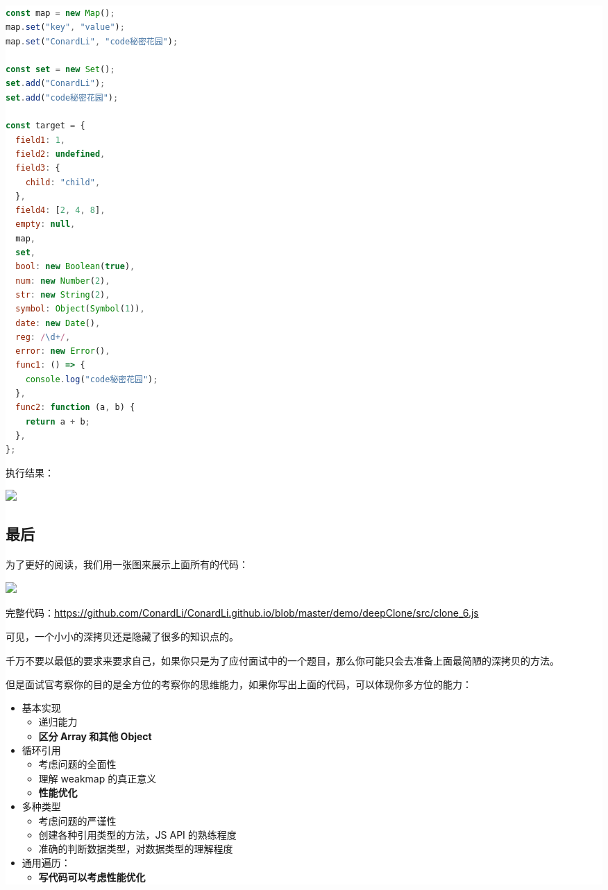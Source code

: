 ```js
const map = new Map();
map.set("key", "value");
map.set("ConardLi", "code秘密花园");

const set = new Set();
set.add("ConardLi");
set.add("code秘密花园");

const target = {
  field1: 1,
  field2: undefined,
  field3: {
    child: "child",
  },
  field4: [2, 4, 8],
  empty: null,
  map,
  set,
  bool: new Boolean(true),
  num: new Number(2),
  str: new String(2),
  symbol: Object(Symbol(1)),
  date: new Date(),
  reg: /\d+/,
  error: new Error(),
  func1: () => {
    console.log("code秘密花园");
  },
  func2: function (a, b) {
    return a + b;
  },
};
```

执行结果：

![](https://i.loli.net/2019/09/01/3tsUZR561FYOuQc.jpg)

## 最后

为了更好的阅读，我们用一张图来展示上面所有的代码：

![](https://i.loli.net/2019/08/30/9lfDPCXBagE8rQY.jpg)

完整代码：https://github.com/ConardLi/ConardLi.github.io/blob/master/demo/deepClone/src/clone_6.js

可见，一个小小的深拷贝还是隐藏了很多的知识点的。

千万不要以最低的要求来要求自己，如果你只是为了应付面试中的一个题目，那么你可能只会去准备上面最简陋的深拷贝的方法。

但是面试官考察你的目的是全方位的考察你的思维能力，如果你写出上面的代码，可以体现你多方位的能力：

- 基本实现
  - 递归能力
  - **区分 Array 和其他 Object**
- 循环引用
  - 考虑问题的全面性
  - 理解 weakmap 的真正意义
  - **性能优化**
- 多种类型
  - 考虑问题的严谨性
  - 创建各种引用类型的方法，JS API 的熟练程度
  - 准确的判断数据类型，对数据类型的理解程度
- 通用遍历：
  - **写代码可以考虑性能优化**